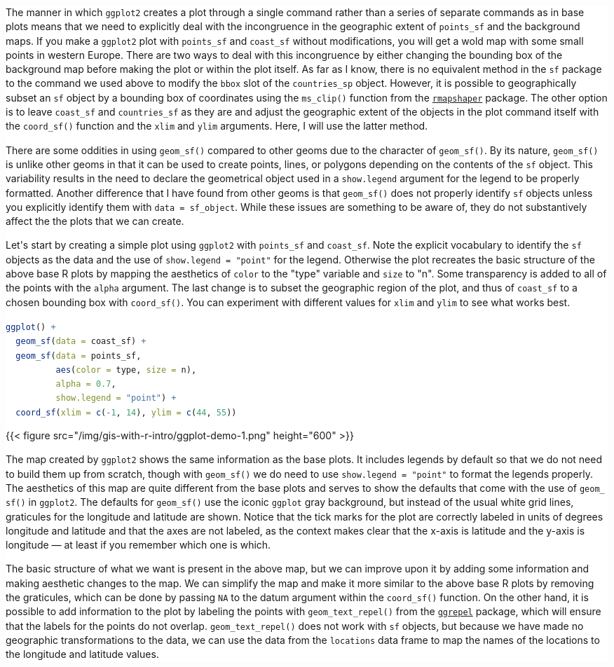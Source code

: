 The manner in which `ggplot2` creates a plot through a single command rather than a series of separate commands as in base plots means that we need to explicitly deal with the incongruence in the geographic extent of `points_sf` and the background maps. If you make a `ggplot2` plot with `points_sf` and `coast_sf` without modifications, you will get a wold map with some small points in western Europe. There are two ways to deal with this incongruence by either changing the bounding box of the background map before making the plot or within the plot itself. As far as I know, there is no equivalent method in the `sf` package to the command we used above to modify the `bbox` slot of the `countries_sp` object. However, it is possible to geographically subset an `sf` object by a bounding box of coordinates using the `ms_clip()` function from the [`rmapshaper`](https://cran.r-project.org/web/packages/rmapshaper/) package. The other option is to leave `coast_sf` and `countries_sf` as they are and adjust the geographic extent of the objects in the plot command itself with the `coord_sf()` function and the `xlim` and `ylim` arguments. Here, I will use the latter method.

There are some oddities in using `geom_sf()` compared to other geoms due to the character of `geom_sf()`. By its nature, `geom_sf()` is unlike other geoms in that it can be used to create points, lines, or polygons depending on the contents of the `sf` object. This variability results in the need to declare the geometrical object used in a `show.legend` argument for the legend to be properly formatted. Another difference that I have found from other geoms is that `geom_sf()` does not properly identify `sf` objects unless you explicitly identify them with `data = sf_object`. While these issues are something to be aware of, they do not substantively affect the the plots that we can create.

Let's start by creating a simple plot using `ggplot2` with `points_sf` and `coast_sf`. Note the explicit vocabulary to identify the `sf` objects as the data and the use of `show.legend = "point"` for the legend. Otherwise the plot recreates the basic structure of the above base R plots by mapping the aesthetics of `color` to the "type" variable and `size` to "n". Some transparency is added to all of the points with the `alpha` argument. The last change is to subset the geographic region of the plot, and thus of `coast_sf` to a chosen bounding box with `coord_sf()`. You can experiment with different values for `xlim` and `ylim` to see what works best.

```r
ggplot() + 
  geom_sf(data = coast_sf) + 
  geom_sf(data = points_sf,
          aes(color = type, size = n),
          alpha = 0.7,
          show.legend = "point") +
  coord_sf(xlim = c(-1, 14), ylim = c(44, 55))
```

{{< figure src="/img/gis-with-r-intro/ggplot-demo-1.png" height="600" >}}

The map created by `ggplot2` shows the same information as the base plots. It includes legends by default so that we do not need to build them up from scratch, though with `geom_sf()` we do need to use `show.legend = "point"` to format the legends properly. The aesthetics of this map are quite different from the base plots and serves to show the defaults that come with the use of `geom_sf()` in `ggplot2`. The defaults for `geom_sf()` use the iconic `ggplot` gray background, but instead of the usual white grid lines, graticules for the longitude and latitude are shown. Notice that the tick marks for the plot are correctly labeled in units of degrees longitude and latitude and that the axes are not labeled, as the context makes clear that the x-axis is latitude and the y-axis is longitude — at least if you remember which one is which.

The basic structure of what we want is present in the above map, but we can improve upon it by adding some information and making aesthetic changes to the map. We can simplify the map and make it more similar to the above base R plots by removing the graticules, which can be done by passing `NA` to the datum argument within the `coord_sf()` function. On the other hand, it is possible to add information to the plot by labeling the points with `geom_text_repel()` from the [`ggrepel`](https://cran.r-project.org/web/packages/ggrepel/index.html) package, which will ensure that the labels for the points do not overlap. `geom_text_repel()` does not work with `sf` objects, but because we have made no geographic transformations to the data, we can use the data from the `locations` data frame to map the names of the locations to the longitude and latitude values.
